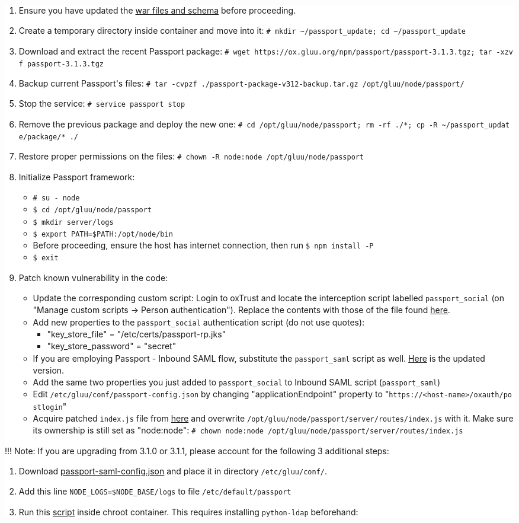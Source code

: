 1. Ensure you have updated the [war files and schema](#updating-war-and-schema-manually) before proceeding.

1. Create a temporary directory inside container and move into it: `# mkdir ~/passport_update; cd ~/passport_update`

1. Download and extract the recent Passport package: `# wget https://ox.gluu.org/npm/passport/passport-3.1.3.tgz; tar -xzvf passport-3.1.3.tgz`

1. Backup current Passport's files: `# tar -cvpzf ./passport-package-v312-backup.tar.gz /opt/gluu/node/passport/`

1. Stop the service: `# service passport stop`

1. Remove the previous package and deploy the new one: `# cd /opt/gluu/node/passport; rm -rf ./*; cp -R ~/passport_update/package/* ./`

1. Restore proper permissions on the files: `# chown -R node:node /opt/gluu/node/passport`

1. Initialize Passport framework:
    - `# su - node`
    - `$ cd /opt/gluu/node/passport`
    - `$ mkdir server/logs`
    - `$ export PATH=$PATH:/opt/node/bin`
    - Before proceeding, ensure the host has internet connection, then run `$ npm install -P`
    - `$ exit`

1. Patch known vulnerability in the code:

    - Update the corresponding custom script: Login to oxTrust and locate the interception script labelled `passport_social` (on "Manage custom scripts -> Person authentication"). Replace the contents with those of the file found [here](https://raw.githubusercontent.com/GluuFederation/gluu-passport/version_3.1.3_securitypatch_issue30/scripts/PassportExternalAuthenticator.py).
    - Add new properties to the `passport_social` authentication script (do not use quotes):
        - "key_store_file" = "/etc/certs/passport-rp.jks"
        - "key_store_password" = "secret"
    - If you are employing Passport - Inbound SAML flow, substitute the `passport_saml` script as well. [Here](https://raw.githubusercontent.com/GluuFederation/gluu-passport/version_3.1.3_securitypatch_issue30/scripts/SamlPassportAuthenticator.py) is the updated version.
    - Add the same two properties you just added to `passport_social` to Inbound SAML script (`passport_saml`)
    - Edit `/etc/gluu/conf/passport-config.json` by changing "applicationEndpoint" property to "`https://<host-name>/oxauth/postlogin`"
    - Acquire patched `index.js` file from [here](https://raw.githubusercontent.com/GluuFederation/gluu-passport/version_3.1.3_securitypatch_issue30/server/routes/index.js) and overwrite `/opt/gluu/node/passport/server/routes/index.js` with it. Make sure its ownership is still set as "node:node": `# chown node:node /opt/gluu/node/passport/server/routes/index.js`

!!! Note:
    If you are upgrading from 3.1.0 or 3.1.1, please account for the following 3 additional steps:
    
1. Download [passport-saml-config.json](https://github.com/GluuFederation/community-edition-setup/raw/version_3.1.3/templates/passport-saml-config.json) and place it in directory `/etc/gluu/conf/`.

1. Add this line `NODE_LOGS=$NODE_BASE/logs` to file `/etc/default/passport`

1. Run this [script](mod_ldap.py) inside chroot container. This requires installing `python-ldap` beforehand:
